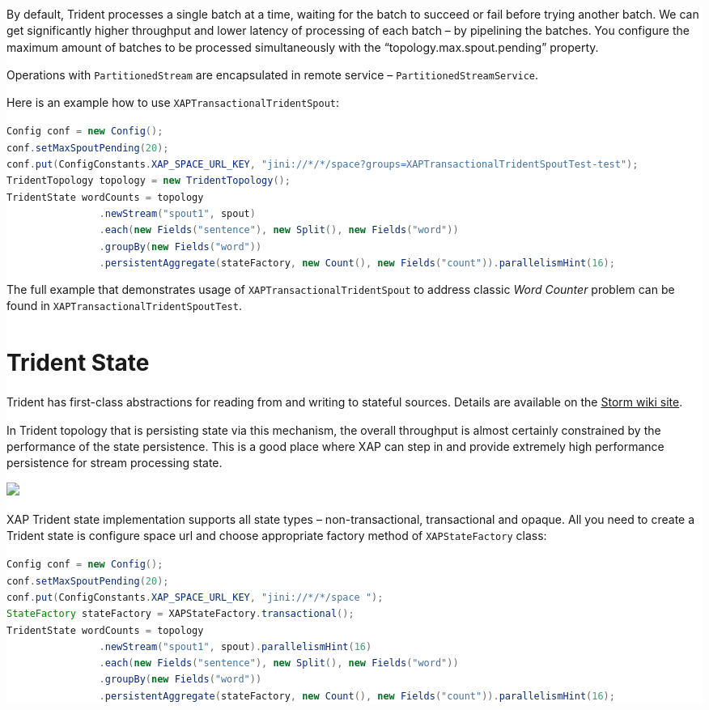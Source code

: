 By default, Trident processes a single batch at a time, waiting for the batch to succeed or fail before trying another batch. We can get significantly higher throughput  and lower latency of processing of each batch – by pipelining the batches. You configure the maximum amount of batches to be processed simultaneously with the “topology.max.spout.pending” property.

Operations with `PartitionedStream` are encapsulated in remote service – `PartitionedStreamService`.

Here is an example how to use `XAPTransactionalTridentSpout`:

```java
Config conf = new Config();
conf.setMaxSpoutPending(20);
conf.put(ConfigConstants.XAP_SPACE_URL_KEY, "jini://*/*/space?groups=XAPTransactionalTridentSpoutTest-test");
TridentTopology topology = new TridentTopology();
TridentState wordCounts = topology
                .newStream("spout1", spout)
                .each(new Fields("sentence"), new Split(), new Fields("word"))
                .groupBy(new Fields("word"))
                .persistentAggregate(stateFactory, new Count(), new Fields("count")).parallelismHint(16);
```

The full example that demonstrates usage of `XAPTransactionalTridentSpout` to address classic *Word Counter* problem can be found in `XAPTransactionalTridentSpoutTest`. 

# Trident State #

Trident has first-class abstractions for reading from and writing to stateful sources. Details are available on the [Storm wiki site](https://storm.incubator.apache.org/documentation/Trident-state).

In Trident topology that is persisting state via this mechanism, the overall throughput is almost certainly constrained by the performance of the state persistence.  This is a good place where XAP can step in and provide extremely high performance persistence for stream processing state.  

<img src="{{ root_url }}/images/xap-storm/trident-state.jpg" />

XAP Trident state implementation supports all state types – non-transactional, transactional and opaque.  All you need to create a Trident state is configure space url and choose appropriate factory method of `XAPStateFactory` class:

```java
Config conf = new Config();
conf.setMaxSpoutPending(20);
conf.put(ConfigConstants.XAP_SPACE_URL_KEY, "jini://*/*/space ");
StateFactory stateFactory = XAPStateFactory.transactional();
TridentState wordCounts = topology
                .newStream("spout1", spout).parallelismHint(16)
                .each(new Fields("sentence"), new Split(), new Fields("word"))
                .groupBy(new Fields("word"))
                .persistentAggregate(stateFactory, new Count(), new Fields("count")).parallelismHint(16);
```
